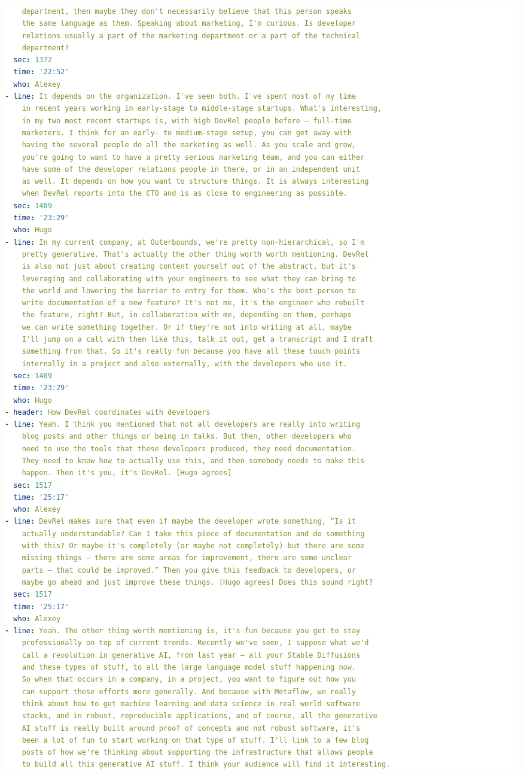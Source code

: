 ```yaml
    department, then maybe they don't necessarily believe that this person speaks
    the same language as them. Speaking about marketing, I'm curious. Is developer
    relations usually a part of the marketing department or a part of the technical
    department?
  sec: 1372
  time: '22:52'
  who: Alexey
- line: It depends on the organization. I've seen both. I've spent most of my time
    in recent years working in early-stage to middle-stage startups. What's interesting,
    in my two most recent startups is, with high DevRel people before – full-time
    marketers. I think for an early- to medium-stage setup, you can get away with
    having the several people do all the marketing as well. As you scale and grow,
    you're going to want to have a pretty serious marketing team, and you can either
    have some of the developer relations people in there, or in an independent unit
    as well. It depends on how you want to structure things. It is always interesting
    when DevRel reports into the CTO and is as close to engineering as possible.
  sec: 1409
  time: '23:29'
  who: Hugo
- line: In my current company, at Outerbounds, we're pretty non-hierarchical, so I'm
    pretty generative. That's actually the other thing worth worth mentioning. DevRel
    is also not just about creating content yourself out of the abstract, but it's
    leveraging and collaborating with your engineers to see what they can bring to
    the world and lowering the barrier to entry for them. Who's the best person to
    write documentation of a new feature? It's not me, it's the engineer who rebuilt
    the feature, right? But, in collaboration with me, depending on them, perhaps
    we can write something together. Or if they're not into writing at all, maybe
    I'll jump on a call with them like this, talk it out, get a transcript and I draft
    something from that. So it's really fun because you have all these touch points
    internally in a project and also externally, with the developers who use it.
  sec: 1409
  time: '23:29'
  who: Hugo
- header: How DevRel coordinates with developers
- line: Yeah. I think you mentioned that not all developers are really into writing
    blog posts and other things or being in talks. But then, other developers who
    need to use the tools that these developers produced, they need documentation.
    They need to know how to actually use this, and then somebody needs to make this
    happen. Then it's you, it's DevRel. [Hugo agrees]
  sec: 1517
  time: '25:17'
  who: Alexey
- line: DevRel makes sure that even if maybe the developer wrote something, “Is it
    actually understandable? Can I take this piece of documentation and do something
    with this? Or maybe it's completely (or maybe not completely) but there are some
    missing things – there are some areas for improvement, there are some unclear
    parts – that could be improved.” Then you give this feedback to developers, or
    maybe go ahead and just improve these things. [Hugo agrees] Does this sound right?
  sec: 1517
  time: '25:17'
  who: Alexey
- line: Yeah. The other thing worth mentioning is, it's fun because you get to stay
    professionally on top of current trends. Recently we've seen, I suppose what we'd
    call a revolution in generative AI, from last year – all your Stable Diffusions
    and these types of stuff, to all the large language model stuff happening now.
    So when that occurs in a company, in a project, you want to figure out how you
    can support these efforts more generally. And because with Metaflow, we really
    think about how to get machine learning and data science in real world software
    stacks, and in robust, reproducible applications, and of course, all the generative
    AI stuff is really built around proof of concepts and not robust software, it's
    been a lot of fun to start working on that type of stuff. I'll link to a few blog
    posts of how we're thinking about supporting the infrastructure that allows people
    to build all this generative AI stuff. I think your audience will find it interesting.
```